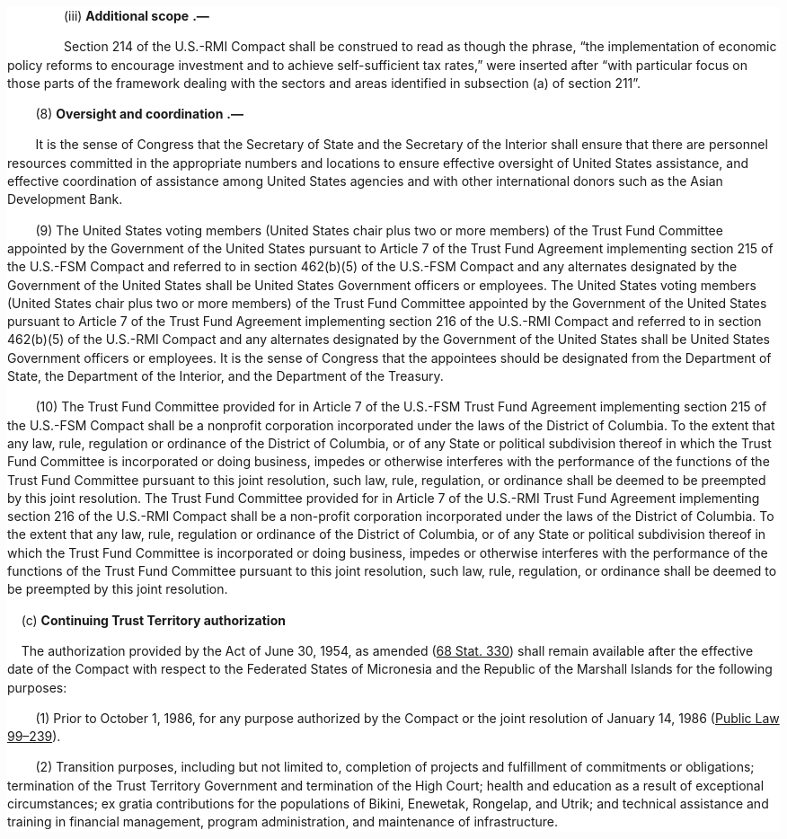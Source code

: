                 (iii)  __Additional scope__  __.—__ 

                Section 214 of the U.S.-RMI Compact shall be construed to read as though the phrase, “the implementation of economic policy reforms to encourage investment and to achieve self-sufficient tax rates,” were inserted after “with particular focus on those parts of the framework dealing with the sectors and areas identified in subsection (a) of section 211”.

        (8)  __Oversight and coordination__  __.—__ 

        It is the sense of Congress that the Secretary of State and the Secretary of the Interior shall ensure that there are personnel resources committed in the appropriate numbers and locations to ensure effective oversight of United States assistance, and effective coordination of assistance among United States agencies and with other international donors such as the Asian Development Bank.

        (9) The United States voting members (United States chair plus two or more members) of the Trust Fund Committee appointed by the Government of the United States pursuant to Article 7 of the Trust Fund Agreement implementing section 215 of the U.S.-FSM Compact and referred to in section 462(b)(5) of the U.S.-FSM Compact and any alternates designated by the Government of the United States shall be United States Government officers or employees. The United States voting members (United States chair plus two or more members) of the Trust Fund Committee appointed by the Government of the United States pursuant to Article 7 of the Trust Fund Agreement implementing section 216 of the U.S.-RMI Compact and referred to in section 462(b)(5) of the U.S.-RMI Compact and any alternates designated by the Government of the United States shall be United States Government officers or employees. It is the sense of Congress that the appointees should be designated from the Department of State, the Department of the Interior, and the Department of the Treasury.

        (10) The Trust Fund Committee provided for in Article 7 of the U.S.-FSM Trust Fund Agreement implementing section 215 of the U.S.-FSM Compact shall be a nonprofit corporation incorporated under the laws of the District of Columbia. To the extent that any law, rule, regulation or ordinance of the District of Columbia, or of any State or political subdivision thereof in which the Trust Fund Committee is incorporated or doing business, impedes or otherwise interferes with the performance of the functions of the Trust Fund Committee pursuant to this joint resolution, such law, rule, regulation, or ordinance shall be deemed to be preempted by this joint resolution. The Trust Fund Committee provided for in Article 7 of the U.S.-RMI Trust Fund Agreement implementing section 216 of the U.S.-RMI Compact shall be a non-profit corporation incorporated under the laws of the District of Columbia. To the extent that any law, rule, regulation or ordinance of the District of Columbia, or of any State or political subdivision thereof in which the Trust Fund Committee is incorporated or doing business, impedes or otherwise interferes with the performance of the functions of the Trust Fund Committee pursuant to this joint resolution, such law, rule, regulation, or ordinance shall be deemed to be preempted by this joint resolution.

    (c) __Continuing Trust Territory authorization__ 

    The authorization provided by the Act of June 30, 1954, as amended ([68 Stat. 330][/us/stat/68/330]) shall remain available after the effective date of the Compact with respect to the Federated States of Micronesia and the Republic of the Marshall Islands for the following purposes:

        (1) Prior to October 1, 1986, for any purpose authorized by the Compact or the joint resolution of January 14, 1986 ([Public Law 99–239][/us/pl/99/239]).

        (2) Transition purposes, including but not limited to, completion of projects and fulfillment of commitments or obligations; termination of the Trust Territory Government and termination of the High Court; health and education as a result of exceptional circumstances; ex gratia contributions for the populations of Bikini, Enewetak, Rongelap, and Utrik; and technical assistance and training in financial management, program administration, and maintenance of infrastructure.


[/us/usc/t48/s1921g/a]: https://publicdocs.github.io/go/links?ns=uslm&ref=%2Fus%2Fusc%2Ft48%2Fs1921g%2Fa
[/us/usc/t22/s3927]: https://publicdocs.github.io/go/links?ns=uslm&ref=%2Fus%2Fusc%2Ft22%2Fs3927
[/us/stat/68/330]: https://publicdocs.github.io/go/links?ns=uslm&ref=%2Fus%2Fstat%2F68%2F330
[/us/pl/99/239]: https://publicdocs.github.io/go/links?ns=uslm&ref=%2Fus%2Fpl%2F99%2F239
[/us/usc/t20/s1400]: https://publicdocs.github.io/go/links?ns=uslm&ref=%2Fus%2Fusc%2Ft20%2Fs1400
[/us/usc/t20/s1070a]: https://publicdocs.github.io/go/links?ns=uslm&ref=%2Fus%2Fusc%2Ft20%2Fs1070a
[/us/usc/t20/s6311]: https://publicdocs.github.io/go/links?ns=uslm&ref=%2Fus%2Fusc%2Ft20%2Fs6311
[/us/usc/t29/s3111]: https://publicdocs.github.io/go/links?ns=uslm&ref=%2Fus%2Fusc%2Ft29%2Fs3111
[/us/usc/t29/s3191]: https://publicdocs.github.io/go/links?ns=uslm&ref=%2Fus%2Fusc%2Ft29%2Fs3191
[/us/usc/t29/s3271]: https://publicdocs.github.io/go/links?ns=uslm&ref=%2Fus%2Fusc%2Ft29%2Fs3271
[/us/usc/t20/s2321]: https://publicdocs.github.io/go/links?ns=uslm&ref=%2Fus%2Fusc%2Ft20%2Fs2321
[/us/usc/t42/s9831]: https://publicdocs.github.io/go/links?ns=uslm&ref=%2Fus%2Fusc%2Ft42%2Fs9831
[/us/usc/t20/s1070b]: https://publicdocs.github.io/go/links?ns=uslm&ref=%2Fus%2Fusc%2Ft20%2Fs1070b
[/us/usc/t42/s2751]: https://publicdocs.github.io/go/links?ns=uslm&ref=%2Fus%2Fusc%2Ft42%2Fs2751
[/us/usc/t42/s9831]: https://publicdocs.github.io/go/links?ns=uslm&ref=%2Fus%2Fusc%2Ft42%2Fs9831
[/us/pl/108/188/s105]: https://publicdocs.github.io/go/links?ns=uslm&ref=%2Fus%2Fpl%2F108%2F188%2Fs105
[/us/stat/117/2744]: https://publicdocs.github.io/go/links?ns=uslm&ref=%2Fus%2Fstat%2F117%2F2744
[/us/pl/109/270/s2]: https://publicdocs.github.io/go/links?ns=uslm&ref=%2Fus%2Fpl%2F109%2F270%2Fs2
[/us/stat/120/749]: https://publicdocs.github.io/go/links?ns=uslm&ref=%2Fus%2Fstat%2F120%2F749
[/us/pl/110/161/s124]: https://publicdocs.github.io/go/links?ns=uslm&ref=%2Fus%2Fpl%2F110%2F161%2Fs124
[/us/stat/121/2121]: https://publicdocs.github.io/go/links?ns=uslm&ref=%2Fus%2Fstat%2F121%2F2121
[/us/pl/110/229]: https://publicdocs.github.io/go/links?ns=uslm&ref=%2Fus%2Fpl%2F110%2F229
[/us/stat/122/870]: https://publicdocs.github.io/go/links?ns=uslm&ref=%2Fus%2Fstat%2F122%2F870
[/us/pl/113/128/s512/g/1]: https://publicdocs.github.io/go/links?ns=uslm&ref=%2Fus%2Fpl%2F113%2F128%2Fs512%2Fg%2F1
[/us/stat/128/1708]: https://publicdocs.github.io/go/links?ns=uslm&ref=%2Fus%2Fstat%2F128%2F1708
[/us/pl/113/287/s5]: https://publicdocs.github.io/go/links?ns=uslm&ref=%2Fus%2Fpl%2F113%2F287%2Fs5
[/us/stat/128/3272]: https://publicdocs.github.io/go/links?ns=uslm&ref=%2Fus%2Fstat%2F128%2F3272
[/us/pl/108/188]: https://publicdocs.github.io/go/links?ns=uslm&ref=%2Fus%2Fpl%2F108%2F188
[/us/stat/117/2720]: https://publicdocs.github.io/go/links?ns=uslm&ref=%2Fus%2Fstat%2F117%2F2720
[/us/usc/t5/s3101]: https://publicdocs.github.io/go/links?ns=uslm&ref=%2Fus%2Fusc%2Ft5%2Fs3101
[/us/usc/t48/s1901]: https://publicdocs.github.io/go/links?ns=uslm&ref=%2Fus%2Fusc%2Ft48%2Fs1901
[/us/usc/t22/s3927]: https://publicdocs.github.io/go/links?ns=uslm&ref=%2Fus%2Fusc%2Ft22%2Fs3927
[/us/act/1954-06-30/ch423]: https://publicdocs.github.io/go/links?ns=uslm&ref=%2Fus%2Fact%2F1954-06-30%2Fch423
[/us/stat/68/330]: https://publicdocs.github.io/go/links?ns=uslm&ref=%2Fus%2Fstat%2F68%2F330
[/us/usc/t48/s1681]: https://publicdocs.github.io/go/links?ns=uslm&ref=%2Fus%2Fusc%2Ft48%2Fs1681
[/us/pl/99/239]: https://publicdocs.github.io/go/links?ns=uslm&ref=%2Fus%2Fpl%2F99%2F239
[/us/pl/99/239]: https://publicdocs.github.io/go/links?ns=uslm&ref=%2Fus%2Fpl%2F99%2F239
[/us/stat/99/1770]: https://publicdocs.github.io/go/links?ns=uslm&ref=%2Fus%2Fstat%2F99%2F1770
[/us/usc/t48/s1901]: https://publicdocs.github.io/go/links?ns=uslm&ref=%2Fus%2Fusc%2Ft48%2Fs1901
[/us/pl/91/230]: https://publicdocs.github.io/go/links?ns=uslm&ref=%2Fus%2Fpl%2F91%2F230
[/us/stat/84/175]: https://publicdocs.github.io/go/links?ns=uslm&ref=%2Fus%2Fstat%2F84%2F175
[/us/usc/t20/s1400]: https://publicdocs.github.io/go/links?ns=uslm&ref=%2Fus%2Fusc%2Ft20%2Fs1400
[/us/pl/89/329]: https://publicdocs.github.io/go/links?ns=uslm&ref=%2Fus%2Fpl%2F89%2F329
[/us/stat/79/1219]: https://publicdocs.github.io/go/links?ns=uslm&ref=%2Fus%2Fstat%2F79%2F1219
[/us/usc/t20/s1001]: https://publicdocs.github.io/go/links?ns=uslm&ref=%2Fus%2Fusc%2Ft20%2Fs1001
[/us/pl/89/10]: https://publicdocs.github.io/go/links?ns=uslm&ref=%2Fus%2Fpl%2F89%2F10
[/us/stat/79/27]: https://publicdocs.github.io/go/links?ns=uslm&ref=%2Fus%2Fstat%2F79%2F27
[/us/usc/t20/s6301]: https://publicdocs.github.io/go/links?ns=uslm&ref=%2Fus%2Fusc%2Ft20%2Fs6301
[/us/pl/113/128]: https://publicdocs.github.io/go/links?ns=uslm&ref=%2Fus%2Fpl%2F113%2F128
[/us/stat/128/1425]: https://publicdocs.github.io/go/links?ns=uslm&ref=%2Fus%2Fstat%2F128%2F1425
[/us/usc/t29/s3101]: https://publicdocs.github.io/go/links?ns=uslm&ref=%2Fus%2Fusc%2Ft29%2Fs3101
[/us/pl/88/210]: https://publicdocs.github.io/go/links?ns=uslm&ref=%2Fus%2Fpl%2F88%2F210
[/us/stat/77/403]: https://publicdocs.github.io/go/links?ns=uslm&ref=%2Fus%2Fstat%2F77%2F403
[/us/pl/109/270/s1/b]: https://publicdocs.github.io/go/links?ns=uslm&ref=%2Fus%2Fpl%2F109%2F270%2Fs1%2Fb
[/us/stat/120/683]: https://publicdocs.github.io/go/links?ns=uslm&ref=%2Fus%2Fstat%2F120%2F683
[/us/usc/t20/s2301]: https://publicdocs.github.io/go/links?ns=uslm&ref=%2Fus%2Fusc%2Ft20%2Fs2301
[/us/pl/97/35]: https://publicdocs.github.io/go/links?ns=uslm&ref=%2Fus%2Fpl%2F97%2F35
[/us/stat/95/499]: https://publicdocs.github.io/go/links?ns=uslm&ref=%2Fus%2Fstat%2F95%2F499
[/us/usc/t42/s9801]: https://publicdocs.github.io/go/links?ns=uslm&ref=%2Fus%2Fusc%2Ft42%2Fs9801
[/us/pl/113/128]: https://publicdocs.github.io/go/links?ns=uslm&ref=%2Fus%2Fpl%2F113%2F128
[/us/usc/t29/s2801]: https://publicdocs.github.io/go/links?ns=uslm&ref=%2Fus%2Fusc%2Ft29%2Fs2801
[/us/usc/t29/s2881]: https://publicdocs.github.io/go/links?ns=uslm&ref=%2Fus%2Fusc%2Ft29%2Fs2881
[/us/usc/t20/s9201]: https://publicdocs.github.io/go/links?ns=uslm&ref=%2Fus%2Fusc%2Ft20%2Fs9201
[/us/pl/113/287]: https://publicdocs.github.io/go/links?ns=uslm&ref=%2Fus%2Fpl%2F113%2F287
[/us/stat/80/915]: https://publicdocs.github.io/go/links?ns=uslm&ref=%2Fus%2Fstat%2F80%2F915
[/us/usc/t16/s470–470t]: https://publicdocs.github.io/go/links?ns=uslm&ref=%2Fus%2Fusc%2Ft16%2Fs470%E2%80%93470t
[/us/pl/110/229/s806/a/3]: https://publicdocs.github.io/go/links?ns=uslm&ref=%2Fus%2Fpl%2F110%2F229%2Fs806%2Fa%2F3
[/us/pl/110/229/s803/a]: https://publicdocs.github.io/go/links?ns=uslm&ref=%2Fus%2Fpl%2F110%2F229%2Fs803%2Fa
[/us/pl/110/229/s804/1]: https://publicdocs.github.io/go/links?ns=uslm&ref=%2Fus%2Fpl%2F110%2F229%2Fs804%2F1
[/us/pl/110/229/s804/2]: https://publicdocs.github.io/go/links?ns=uslm&ref=%2Fus%2Fpl%2F110%2F229%2Fs804%2F2
[/us/pl/110/229/s804/3]: https://publicdocs.github.io/go/links?ns=uslm&ref=%2Fus%2Fpl%2F110%2F229%2Fs804%2F3
[/us/pl/110/161]: https://publicdocs.github.io/go/links?ns=uslm&ref=%2Fus%2Fpl%2F110%2F161
[/us/pl/110/229/s805]: https://publicdocs.github.io/go/links?ns=uslm&ref=%2Fus%2Fpl%2F110%2F229%2Fs805
[/us/pl/110/161]: https://publicdocs.github.io/go/links?ns=uslm&ref=%2Fus%2Fpl%2F110%2F161
[/us/pl/109/270]: https://publicdocs.github.io/go/links?ns=uslm&ref=%2Fus%2Fpl%2F109%2F270
[/us/pl/113/128]: https://publicdocs.github.io/go/links?ns=uslm&ref=%2Fus%2Fpl%2F113%2F128
[/us/pl/113/128/s506]: https://publicdocs.github.io/go/links?ns=uslm&ref=%2Fus%2Fpl%2F113%2F128%2Fs506
[/us/usc/t29/s3101]: https://publicdocs.github.io/go/links?ns=uslm&ref=%2Fus%2Fusc%2Ft29%2Fs3101
[/us/pl/110/229/s803/b]: https://publicdocs.github.io/go/links?ns=uslm&ref=%2Fus%2Fpl%2F110%2F229%2Fs803%2Fb
[/us/stat/122/870]: https://publicdocs.github.io/go/links?ns=uslm&ref=%2Fus%2Fstat%2F122%2F870
[/us/pl/114/113/s306]: https://publicdocs.github.io/go/links?ns=uslm&ref=%2Fus%2Fpl%2F114%2F113%2Fs306
[/us/stat/129/2637]: https://publicdocs.github.io/go/links?ns=uslm&ref=%2Fus%2Fstat%2F129%2F2637
[/us/usc/t48/s1921d/f/1/B/ix]: https://publicdocs.github.io/go/links?ns=uslm&ref=%2Fus%2Fusc%2Ft48%2Fs1921d%2Ff%2F1%2FB%2Fix
[/us/pl/113/235/s306]: https://publicdocs.github.io/go/links?ns=uslm&ref=%2Fus%2Fpl%2F113%2F235%2Fs306
[/us/stat/128/2504]: https://publicdocs.github.io/go/links?ns=uslm&ref=%2Fus%2Fstat%2F128%2F2504
[/us/usc/t48/s1921d/f/1/B/ix]: https://publicdocs.github.io/go/links?ns=uslm&ref=%2Fus%2Fusc%2Ft48%2Fs1921d%2Ff%2F1%2FB%2Fix
[/us/pl/113/76/s306]: https://publicdocs.github.io/go/links?ns=uslm&ref=%2Fus%2Fpl%2F113%2F76%2Fs306
[/us/stat/128/399]: https://publicdocs.github.io/go/links?ns=uslm&ref=%2Fus%2Fstat%2F128%2F399
[/us/usc/t48/s1921d/f/1/B/ix]: https://publicdocs.github.io/go/links?ns=uslm&ref=%2Fus%2Fusc%2Ft48%2Fs1921d%2Ff%2F1%2FB%2Fix
[/us/pl/112/74/s306]: https://publicdocs.github.io/go/links?ns=uslm&ref=%2Fus%2Fpl%2F112%2F74%2Fs306
[/us/stat/125/1099]: https://publicdocs.github.io/go/links?ns=uslm&ref=%2Fus%2Fstat%2F125%2F1099
[/us/usc/t48/s1921d/f/1/B/ix]: https://publicdocs.github.io/go/links?ns=uslm&ref=%2Fus%2Fusc%2Ft48%2Fs1921d%2Ff%2F1%2FB%2Fix
[/us/pl/111/117/s309]: https://publicdocs.github.io/go/links?ns=uslm&ref=%2Fus%2Fpl%2F111%2F117%2Fs309
[/us/stat/123/3272]: https://publicdocs.github.io/go/links?ns=uslm&ref=%2Fus%2Fstat%2F123%2F3272
[/us/usc/t48/s1921d/f/1/B/ix]: https://publicdocs.github.io/go/links?ns=uslm&ref=%2Fus%2Fusc%2Ft48%2Fs1921d%2Ff%2F1%2FB%2Fix